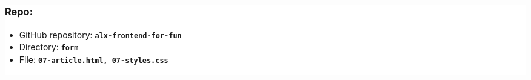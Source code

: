 ### **Repo:**

-   GitHub repository: **`alx-frontend-for-fun`**
-   Directory: **`form`**
-   File: **`07-article.html, 07-styles.css`**

---
